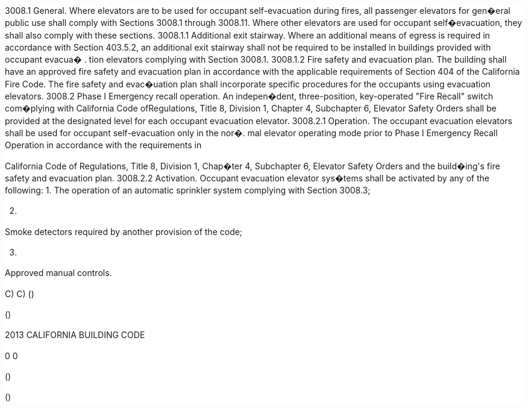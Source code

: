 3008.1 General. Where elevators are to be used for occupant self-evacuation during fires, all passenger elevators for gen�eral public use shall comply with Sections 3008.1 through 3008.11. Where other elevators are used for occupant self�evacuation, they shall also comply with these sections.
3008.1.1 Additional exit stairway. Where an additional means of egress is required in accordance with Section 403.5.2, an additional exit stairway shall not be required to be installed in buildings provided with occupant evacua�
. tion elevators complying with Section 3008.1. 3008.1.2 Fire safety and evacuation plan. The building shall have an approved fire safety and evacuation plan in
accordance with the applicable requirements of Section 404 of the California Fire Code. The fire safety and evac�uation plan shall incorporate specific procedures for the occupants using evacuation elevators.
3008.2 Phase I Emergency recall operation. An indepen�dent, three-position, key-operated "Fire Recall" switch com�plying with California Code ofRegulations, Title 8, Division 1, Chapter 4, Subchapter 6, Elevator Safety Orders shall be provided at the designated level for each occupant evacuation elevator.
3008.2.1 Operation. The occupant evacuation elevators
shall be used for occupant self-evacuation only in the nor�. mal elevator operating mode prior to Phase I Emergency
Recall Operation in accordance with the requirements in

California Code of Regulations, Title 8, Division 1, Chap�ter 4, Subchapter 6, Elevator Safety Orders and the build�ing's fire safety and evacuation plan.
3008.2.2 Activation. Occupant evacuation elevator sys�tems shall be activated by any of the following:
1.
The operation of 	an automatic sprinkler system complying with Section 3008.3;

2.
Smoke detectors required by another provision of the code;

3.
Approved manual controls.







C)
C)
()


()




2013 CALIFORNIA BUILDING CODE


0
0

()


()

